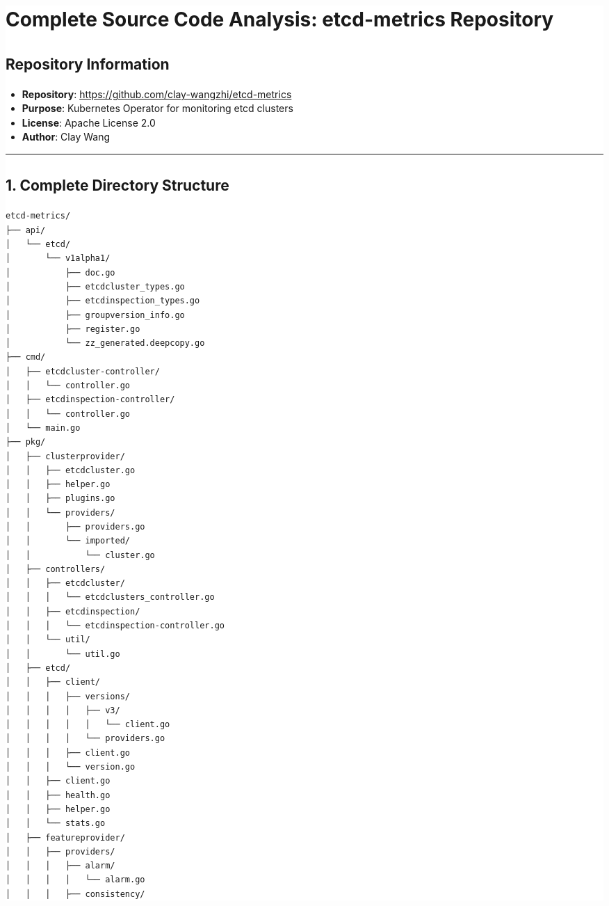 # Complete Source Code Analysis: etcd-metrics Repository

## Repository Information
- **Repository**: https://github.com/clay-wangzhi/etcd-metrics
- **Purpose**: Kubernetes Operator for monitoring etcd clusters
- **License**: Apache License 2.0
- **Author**: Clay Wang

---

## 1. Complete Directory Structure

```
etcd-metrics/
├── api/
│   └── etcd/
│       └── v1alpha1/
│           ├── doc.go
│           ├── etcdcluster_types.go
│           ├── etcdinspection_types.go
│           ├── groupversion_info.go
│           ├── register.go
│           └── zz_generated.deepcopy.go
├── cmd/
│   ├── etcdcluster-controller/
│   │   └── controller.go
│   ├── etcdinspection-controller/
│   │   └── controller.go
│   └── main.go
├── pkg/
│   ├── clusterprovider/
│   │   ├── etcdcluster.go
│   │   ├── helper.go
│   │   ├── plugins.go
│   │   └── providers/
│   │       ├── providers.go
│   │       └── imported/
│   │           └── cluster.go
│   ├── controllers/
│   │   ├── etcdcluster/
│   │   │   └── etcdclusters_controller.go
│   │   ├── etcdinspection/
│   │   │   └── etcdinspection-controller.go
│   │   └── util/
│   │       └── util.go
│   ├── etcd/
│   │   ├── client/
│   │   │   ├── versions/
│   │   │   │   ├── v3/
│   │   │   │   │   └── client.go
│   │   │   │   └── providers.go
│   │   │   ├── client.go
│   │   │   └── version.go
│   │   ├── client.go
│   │   ├── health.go
│   │   ├── helper.go
│   │   └── stats.go
│   ├── featureprovider/
│   │   ├── providers/
│   │   │   ├── alarm/
│   │   │   │   └── alarm.go
│   │   │   ├── consistency/
```